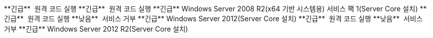 </td>
<td style="border:1px solid black;">
**긴급**   
원격 코드 실행

</td>
<td style="border:1px solid black;">
**긴급**   
원격 코드 실행

</td>
<td style="border:1px solid black;">
**긴급**

</td>
</tr>
<tr>
<td style="border:1px solid black;">
Windows Server 2008 R2(x64 기반 시스템용) 서비스 팩 1(Server Core 설치)

</td>
<td style="border:1px solid black;">
**긴급**   
원격 코드 실행

</td>
<td style="border:1px solid black;">
**낮음**   
서비스 거부

</td>
<td style="border:1px solid black;">
**긴급**

</td>
</tr>
<tr>
<td style="border:1px solid black;">
Windows Server 2012(Server Core 설치)

</td>
<td style="border:1px solid black;">
**긴급**   
원격 코드 실행

</td>
<td style="border:1px solid black;">
**낮음**   
서비스 거부

</td>
<td style="border:1px solid black;">
**긴급**

</td>
</tr>
<tr>
<td style="border:1px solid black;">
Windows Server 2012 R2(Server Core 설치)
